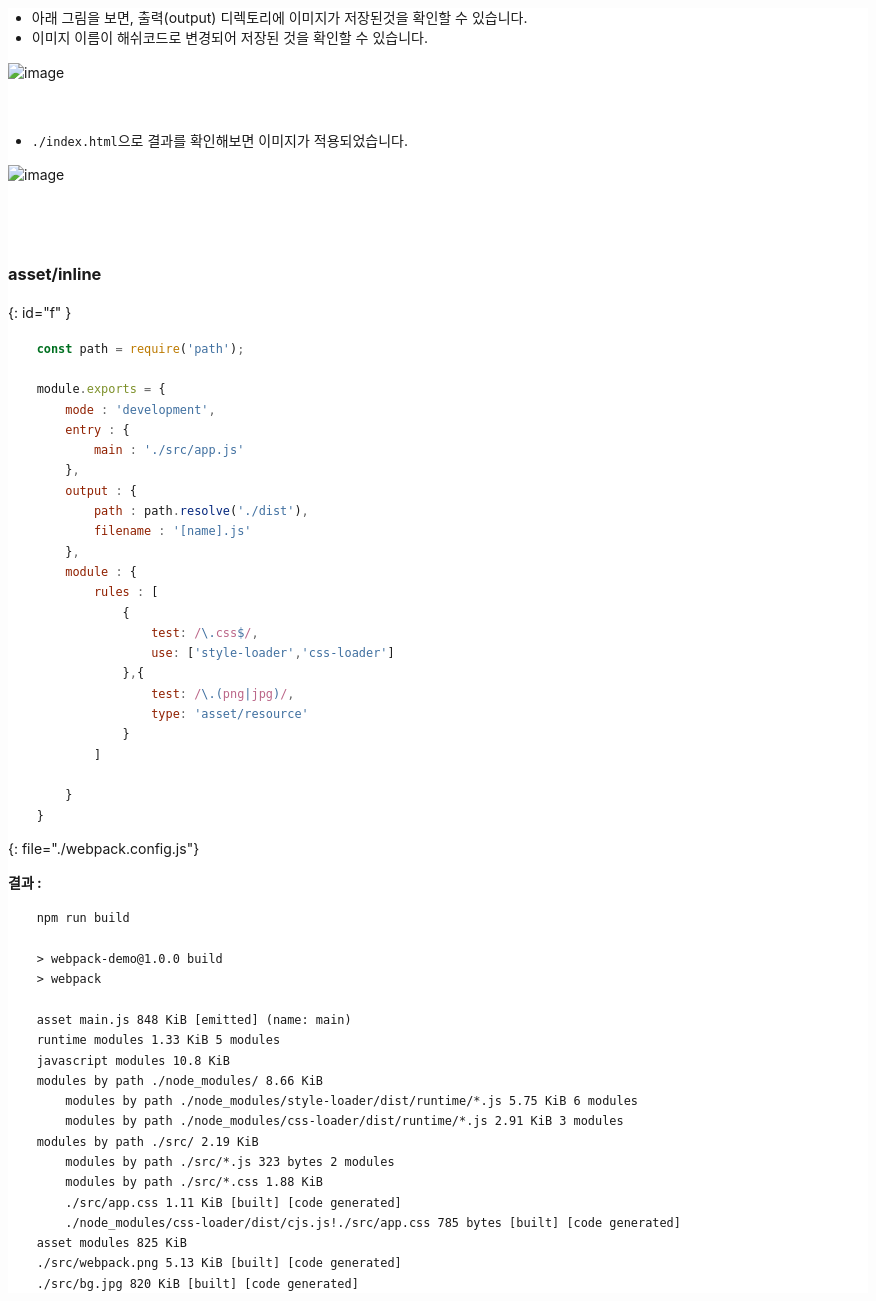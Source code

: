 * 아래 그림을 보면, 출력(output) 디렉토리에 이미지가 저장된것을 확인할 수 있습니다.
* 이미지 이름이 해쉬코드로 변경되어 저장된 것을 확인할 수 있습니다.

![image](https://user-images.githubusercontent.com/52439201/146333564-9de769a0-93cc-4098-81ff-fac4147ea6f1.png)

<br>

* `./index.html`으로 결과를 확인해보면 이미지가 적용되었습니다.  

![image](https://user-images.githubusercontent.com/52439201/146334349-cf6d3830-47f0-49e0-bb23-9d6d3dbbf5b4.png)

<br>
<br>

### **asset/inline**
{: id="f" } 

```javascript
    const path = require('path');

    module.exports = {
        mode : 'development',
        entry : {
            main : './src/app.js'
        },
        output : {
            path : path.resolve('./dist'),
            filename : '[name].js'
        },
        module : {
            rules : [
                {
                    test: /\.css$/,
                    use: ['style-loader','css-loader']
                },{
                    test: /\.(png|jpg)/,
                    type: 'asset/resource'
                }
            ]

        }
    }
```
{: file="./webpack.config.js"}

**결과 :**
```console
    npm run build

    > webpack-demo@1.0.0 build
    > webpack

    asset main.js 848 KiB [emitted] (name: main)
    runtime modules 1.33 KiB 5 modules
    javascript modules 10.8 KiB
    modules by path ./node_modules/ 8.66 KiB
        modules by path ./node_modules/style-loader/dist/runtime/*.js 5.75 KiB 6 modules
        modules by path ./node_modules/css-loader/dist/runtime/*.js 2.91 KiB 3 modules
    modules by path ./src/ 2.19 KiB
        modules by path ./src/*.js 323 bytes 2 modules
        modules by path ./src/*.css 1.88 KiB
        ./src/app.css 1.11 KiB [built] [code generated]
        ./node_modules/css-loader/dist/cjs.js!./src/app.css 785 bytes [built] [code generated]
    asset modules 825 KiB
    ./src/webpack.png 5.13 KiB [built] [code generated]
    ./src/bg.jpg 820 KiB [built] [code generated]
```